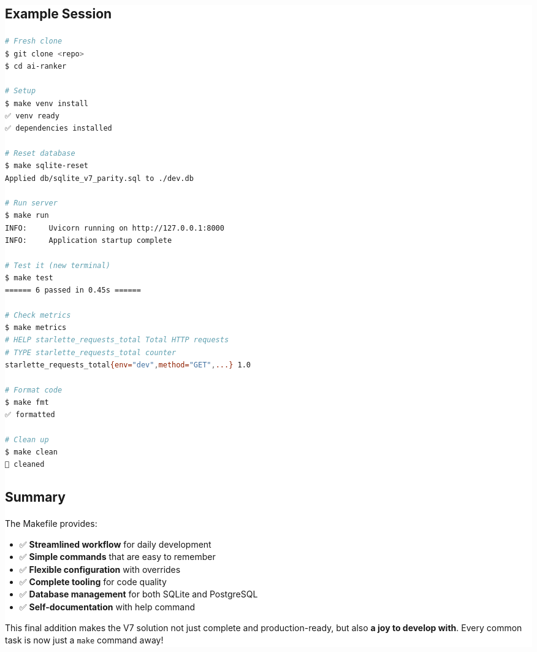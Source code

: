 ## Example Session

```bash
# Fresh clone
$ git clone <repo>
$ cd ai-ranker

# Setup
$ make venv install
✅ venv ready
✅ dependencies installed

# Reset database
$ make sqlite-reset
Applied db/sqlite_v7_parity.sql to ./dev.db

# Run server
$ make run
INFO:     Uvicorn running on http://127.0.0.1:8000
INFO:     Application startup complete

# Test it (new terminal)
$ make test
====== 6 passed in 0.45s ======

# Check metrics
$ make metrics
# HELP starlette_requests_total Total HTTP requests
# TYPE starlette_requests_total counter
starlette_requests_total{env="dev",method="GET",...} 1.0

# Format code
$ make fmt
✅ formatted

# Clean up
$ make clean
🧹 cleaned
```

## Summary

The Makefile provides:
- ✅ **Streamlined workflow** for daily development
- ✅ **Simple commands** that are easy to remember
- ✅ **Flexible configuration** with overrides
- ✅ **Complete tooling** for code quality
- ✅ **Database management** for both SQLite and PostgreSQL
- ✅ **Self-documentation** with help command

This final addition makes the V7 solution not just complete and production-ready, but also **a joy to develop with**. Every common task is now just a `make` command away!